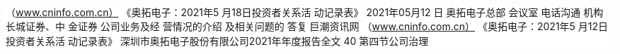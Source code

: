 （www.cninfo.com.cn）
《奥拓电子：2021年5
月18日投资者关系活
动记录表》
2021年05月12
日
奥拓电子总部
会议室
电话沟通
机构
长城证券、中
金证券
公司业务及经
营情况的介绍
及相关问题的
答复
巨潮资讯网
（www.cninfo.com.cn）
《奥拓电子：2021年5
月12日投资者关系活
动记录表》
深圳市奥拓电子股份有限公司2021年年度报告全文
40
第四节公司治理
